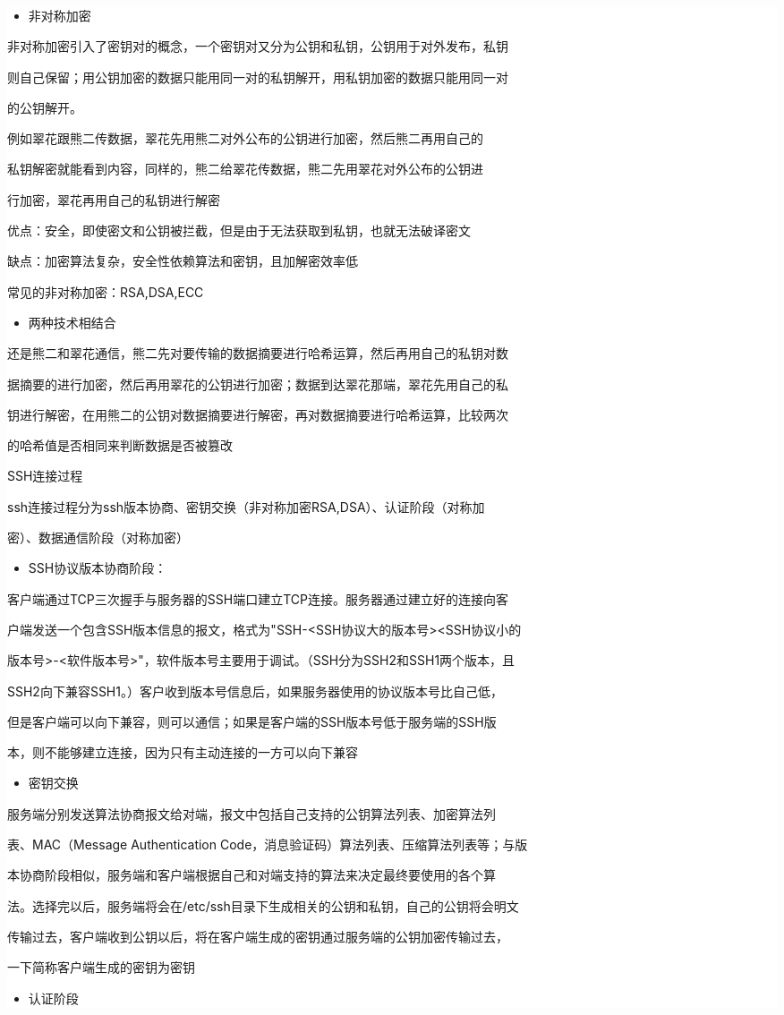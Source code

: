 * 非对称加密

非对称加密引入了密钥对的概念，一个密钥对又分为公钥和私钥，公钥用于对外发布，私钥

则自己保留；用公钥加密的数据只能用同一对的私钥解开，用私钥加密的数据只能用同一对

的公钥解开。

例如翠花跟熊二传数据，翠花先用熊二对外公布的公钥进行加密，然后熊二再用自己的

私钥解密就能看到内容，同样的，熊二给翠花传数据，熊二先用翠花对外公布的公钥进

行加密，翠花再用自己的私钥进行解密

优点：安全，即使密文和公钥被拦截，但是由于无法获取到私钥，也就无法破译密文

缺点：加密算法复杂，安全性依赖算法和密钥，且加解密效率低

常见的非对称加密：RSA,DSA,ECC

* 两种技术相结合

还是熊二和翠花通信，熊二先对要传输的数据摘要进行哈希运算，然后再用自己的私钥对数

据摘要的进行加密，然后再用翠花的公钥进行加密；数据到达翠花那端，翠花先用自己的私

钥进行解密，在用熊二的公钥对数据摘要进行解密，再对数据摘要进行哈希运算，比较两次

的哈希值是否相同来判断数据是否被篡改

SSH连接过程

ssh连接过程分为ssh版本协商、密钥交换（非对称加密RSA,DSA）、认证阶段（对称加

密）、数据通信阶段（对称加密）

* SSH协议版本协商阶段：

客户端通过TCP三次握手与服务器的SSH端口建立TCP连接。服务器通过建立好的连接向客

户端发送一个包含SSH版本信息的报文，格式为"SSH-<SSH协议大的版本号><SSH协议小的

版本号>-<软件版本号>"，软件版本号主要用于调试。（SSH分为SSH2和SSH1两个版本，且

SSH2向下兼容SSH1。）客户收到版本号信息后，如果服务器使用的协议版本号比自己低，

但是客户端可以向下兼容，则可以通信；如果是客户端的SSH版本号低于服务端的SSH版

本，则不能够建立连接，因为只有主动连接的一方可以向下兼容

* 密钥交换

服务端分别发送算法协商报文给对端，报文中包括自己支持的公钥算法列表、加密算法列

表、MAC（Message Authentication Code，消息验证码）算法列表、压缩算法列表等；与版

本协商阶段相似，服务端和客户端根据自己和对端支持的算法来决定最终要使用的各个算

法。选择完以后，服务端将会在/etc/ssh目录下生成相关的公钥和私钥，自己的公钥将会明文

传输过去，客户端收到公钥以后，将在客户端生成的密钥通过服务端的公钥加密传输过去，

一下简称客户端生成的密钥为密钥

* 认证阶段
